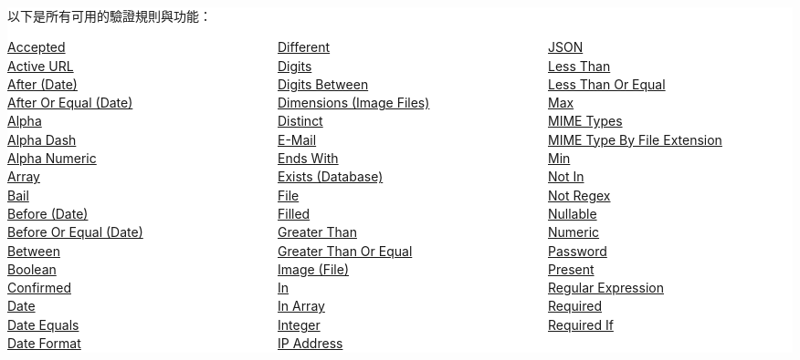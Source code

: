 以下是所有可用的驗證規則與功能：

<style>
    .collection-method-list > p {
        column-count: 3; -moz-column-count: 3; -webkit-column-count: 3;
        column-gap: 2em; -moz-column-gap: 2em; -webkit-column-gap: 2em;
    }

    .collection-method-list a {
        display: block;
    }
</style>

<div class="collection-method-list" markdown="1">

[Accepted](#rule-accepted)
[Active URL](#rule-active-url)
[After (Date)](#rule-after)
[After Or Equal (Date)](#rule-after-or-equal)
[Alpha](#rule-alpha)
[Alpha Dash](#rule-alpha-dash)
[Alpha Numeric](#rule-alpha-num)
[Array](#rule-array)
[Bail](#rule-bail)
[Before (Date)](#rule-before)
[Before Or Equal (Date)](#rule-before-or-equal)
[Between](#rule-between)
[Boolean](#rule-boolean)
[Confirmed](#rule-confirmed)
[Date](#rule-date)
[Date Equals](#rule-date-equals)
[Date Format](#rule-date-format)
[Different](#rule-different)
[Digits](#rule-digits)
[Digits Between](#rule-digits-between)
[Dimensions (Image Files)](#rule-dimensions)
[Distinct](#rule-distinct)
[E-Mail](#rule-email)
[Ends With](#rule-ends-with)
[Exists (Database)](#rule-exists)
[File](#rule-file)
[Filled](#rule-filled)
[Greater Than](#rule-gt)
[Greater Than Or Equal](#rule-gte)
[Image (File)](#rule-image)
[In](#rule-in)
[In Array](#rule-in-array)
[Integer](#rule-integer)
[IP Address](#rule-ip)
[JSON](#rule-json)
[Less Than](#rule-lt)
[Less Than Or Equal](#rule-lte)
[Max](#rule-max)
[MIME Types](#rule-mimetypes)
[MIME Type By File Extension](#rule-mimes)
[Min](#rule-min)
[Not In](#rule-not-in)
[Not Regex](#rule-not-regex)
[Nullable](#rule-nullable)
[Numeric](#rule-numeric)
[Password](#rule-password)
[Present](#rule-present)
[Regular Expression](#rule-regex)
[Required](#rule-required)
[Required If](#rule-required-if)